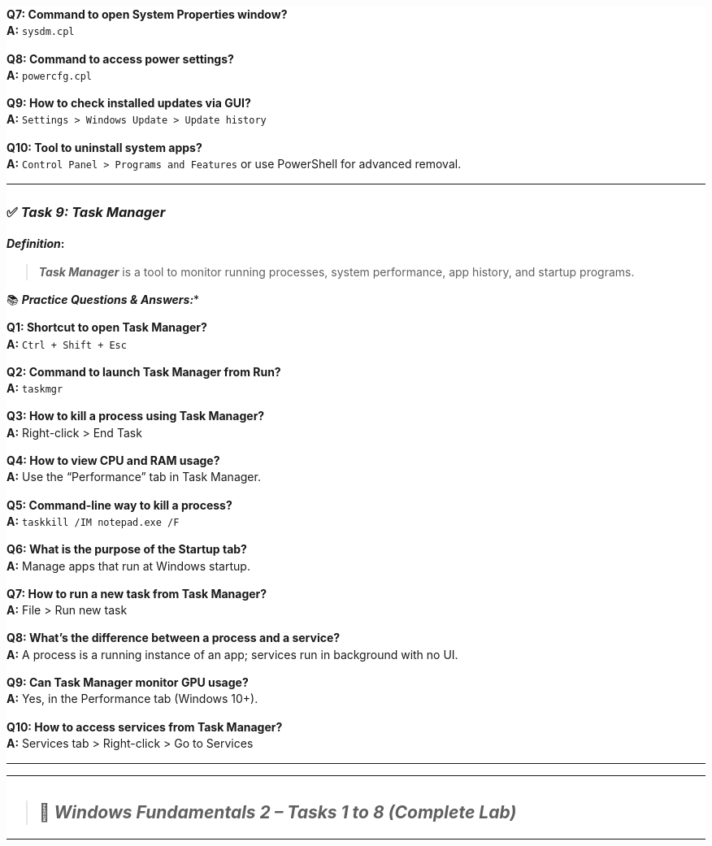 **Q7: Command to open System Properties window?**  
**A:** `sysdm.cpl`

**Q8: Command to access power settings?**  
**A:** `powercfg.cpl`

**Q9: How to check installed updates via GUI?**  
**A:** `Settings > Windows Update > Update history`

**Q10: Tool to uninstall system apps?**  
**A:** `Control Panel > Programs and Features` or use PowerShell for advanced removal.

---

### ✅ ***Task 9: Task Manager***

***Definition*:**

>***Task Manager*** is a tool to monitor running processes, system performance, app history, and startup programs.


📚 ***Practice Questions & Answers:****

**Q1: Shortcut to open Task Manager?**  
**A:** `Ctrl + Shift + Esc`

**Q2: Command to launch Task Manager from Run?**  
**A:** `taskmgr`

**Q3: How to kill a process using Task Manager?**  
**A:** Right-click > End Task

**Q4: How to view CPU and RAM usage?**  
**A:** Use the “Performance” tab in Task Manager.

**Q5: Command-line way to kill a process?**  
**A:** `taskkill /IM notepad.exe /F`

**Q6: What is the purpose of the Startup tab?**  
**A:** Manage apps that run at Windows startup.

**Q7: How to run a new task from Task Manager?**  
**A:** File > Run new task

**Q8: What’s the difference between a process and a service?**  
**A:** A process is a running instance of an app; services run in background with no UI.

**Q9: Can Task Manager monitor GPU usage?**  
**A:** Yes, in the Performance tab (Windows 10+).

**Q10: How to access services from Task Manager?**  
**A:** Services tab > Right-click > Go to Services


---


---

>## 📝 ***Windows Fundamentals 2 – Tasks 1 to 8 (Complete Lab)***

---